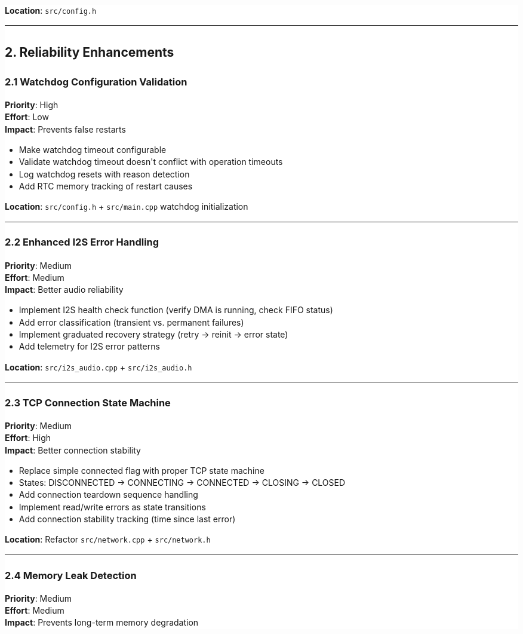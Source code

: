 **Location**: `src/config.h`

---

## 2. Reliability Enhancements

### 2.1 Watchdog Configuration Validation

**Priority**: High  
**Effort**: Low  
**Impact**: Prevents false restarts

- Make watchdog timeout configurable
- Validate watchdog timeout doesn't conflict with operation timeouts
- Log watchdog resets with reason detection
- Add RTC memory tracking of restart causes

**Location**: `src/config.h` + `src/main.cpp` watchdog initialization

---

### 2.2 Enhanced I2S Error Handling

**Priority**: Medium  
**Effort**: Medium  
**Impact**: Better audio reliability

- Implement I2S health check function (verify DMA is running, check FIFO status)
- Add error classification (transient vs. permanent failures)
- Implement graduated recovery strategy (retry → reinit → error state)
- Add telemetry for I2S error patterns

**Location**: `src/i2s_audio.cpp` + `src/i2s_audio.h`

---

### 2.3 TCP Connection State Machine

**Priority**: Medium  
**Effort**: High  
**Impact**: Better connection stability

- Replace simple connected flag with proper TCP state machine
- States: DISCONNECTED → CONNECTING → CONNECTED → CLOSING → CLOSED
- Add connection teardown sequence handling
- Implement read/write errors as state transitions
- Add connection stability tracking (time since last error)

**Location**: Refactor `src/network.cpp` + `src/network.h`

---

### 2.4 Memory Leak Detection

**Priority**: Medium  
**Effort**: Medium  
**Impact**: Prevents long-term memory degradation
